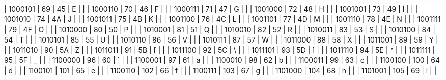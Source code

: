 | 1000101 | 69     | 45       | E                                   |                                    |
| 1000110 | 70     | 46       | F                                   |                                    |
| 1000111 | 71     | 47       | G                                   |                                    |
| 1001000 | 72     | 48       | H                                   |                                    |
| 1001001 | 73     | 49       | I                                   |                                    |
| 1001010 | 74     | 4A       | J                                   |                                    |
| 1001011 | 75     | 4B       | K                                   |                                    |
| 1001100 | 76     | 4C       | L                                   |                                    |
| 1001101 | 77     | 4D       | M                                   |                                    |
| 1001110 | 78     | 4E       | N                                   |                                    |
| 1001111 | 79     | 4F       | O                                   |                                    |
| 1010000 | 80     | 50       | P                                   |                                    |
| 1010001 | 81     | 51       | Q                                   |                                    |
| 1010010 | 82     | 52       | R                                   |                                    |
| 1010011 | 83     | 53       | S                                   |                                    |
| 1010100 | 84     | 54       | T                                   |                                    |
| 1010101 | 85     | 55       | U                                   |                                    |
| 1010110 | 86     | 56       | V                                   |                                    |
| 1010111 | 87     | 57       | W                                   |                                    |
| 1011000 | 88     | 58       | X                                   |                                    |
| 1011001 | 89     | 59       | Y                                   |                                    |
| 1011010 | 90     | 5A       | Z                                   |                                    |
| 1011011 | 91     | 5B       | [                                   |                                    |
| 1011100 | 92     | 5C       | \                                   |                                    |
| 1011101 | 93     | 5D       | ]                                   |                                    |
| 1011110 | 94     | 5E       | ^                                   |                                    |
| 1011111 | 95     | 5F       | \_                                  |                                    |
| 1100000 | 96     | 60       | `                                   |                                    |
| 1100001 | 97     | 61       | a                                   |                                    |
| 1100010 | 98     | 62       | b                                   |                                    |
| 1100011 | 99     | 63       | c                                   |                                    |
| 1100100 | 100    | 64       | d                                   |                                    |
| 1100101 | 101    | 65       | e                                   |                                    |
| 1100110 | 102    | 66       | f                                   |                                    |
| 1100111 | 103    | 67       | g                                   |                                    |
| 1101000 | 104    | 68       | h                                   |                                    |
| 1101001 | 105    | 69       | i                                   |                                    |